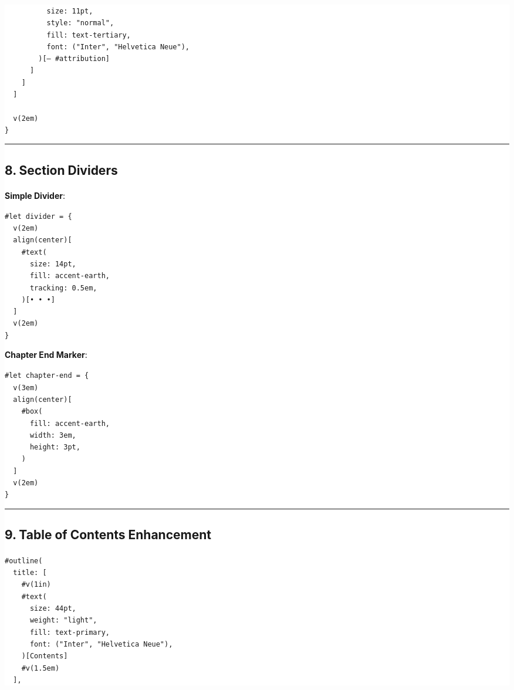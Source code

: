 ```typst
          size: 11pt,
          style: "normal",
          fill: text-tertiary,
          font: ("Inter", "Helvetica Neue"),
        )[— #attribution]
      ]
    ]
  ]

  v(2em)
}
```

---

## 8. Section Dividers

**Simple Divider**:
```typst
#let divider = {
  v(2em)
  align(center)[
    #text(
      size: 14pt,
      fill: accent-earth,
      tracking: 0.5em,
    )[• • •]
  ]
  v(2em)
}
```

**Chapter End Marker**:
```typst
#let chapter-end = {
  v(3em)
  align(center)[
    #box(
      fill: accent-earth,
      width: 3em,
      height: 3pt,
    )
  ]
  v(2em)
}
```

---

## 9. Table of Contents Enhancement

```typst
#outline(
  title: [
    #v(1in)
    #text(
      size: 44pt,
      weight: "light",
      fill: text-primary,
      font: ("Inter", "Helvetica Neue"),
    )[Contents]
    #v(1.5em)
  ],

```